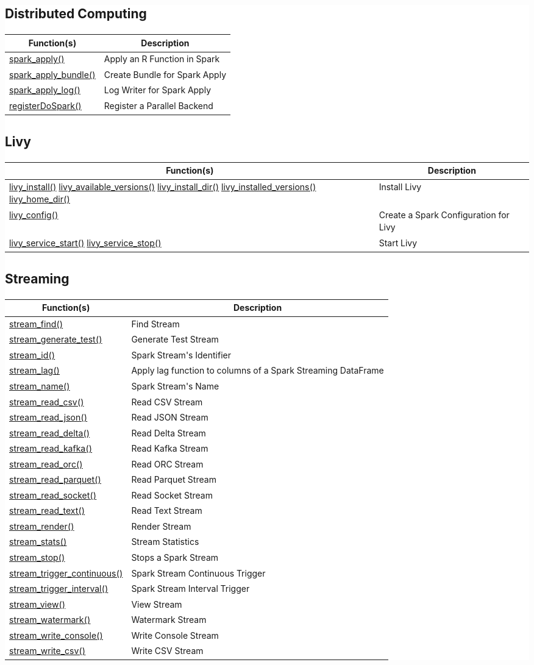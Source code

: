 ## Distributed Computing

Function(s) | Description
------------- |----------------
[spark_apply()](/packages/sparklyr/latest/reference/spark_apply.html) | Apply an R Function in Spark
[spark_apply_bundle()](/packages/sparklyr/latest/reference/spark_apply_bundle.html) | Create Bundle for Spark Apply
[spark_apply_log()](/packages/sparklyr/latest/reference/spark_apply_log.html) | Log Writer for Spark Apply
[registerDoSpark()](/packages/sparklyr/latest/reference/registerDoSpark.html) | Register a Parallel Backend

## Livy

Function(s) | Description
------------- |----------------
[livy_install()](/packages/sparklyr/latest/reference/livy_install.html) [livy_available_versions()](/packages/sparklyr/latest/reference/livy_install.html) [livy_install_dir()](/packages/sparklyr/latest/reference/livy_install.html) [livy_installed_versions()](/packages/sparklyr/latest/reference/livy_install.html) [livy_home_dir()](/packages/sparklyr/latest/reference/livy_install.html) | Install Livy
[livy_config()](/packages/sparklyr/latest/reference/livy_config.html) | Create a Spark Configuration for Livy
[livy_service_start()](/packages/sparklyr/latest/reference/livy_service.html) [livy_service_stop()](/packages/sparklyr/latest/reference/livy_service.html) | Start Livy

## Streaming

Function(s) | Description
------------- |----------------
[stream_find()](/packages/sparklyr/latest/reference/stream_find.html) | Find Stream
[stream_generate_test()](/packages/sparklyr/latest/reference/stream_generate_test.html) | Generate Test Stream
[stream_id()](/packages/sparklyr/latest/reference/stream_id.html) | Spark Stream's Identifier
[stream_lag()](/packages/sparklyr/latest/reference/stream_lag.html) | Apply lag function to columns of a Spark Streaming DataFrame
[stream_name()](/packages/sparklyr/latest/reference/stream_name.html) | Spark Stream's Name
[stream_read_csv()](/packages/sparklyr/latest/reference/stream_read_csv.html) | Read CSV Stream
[stream_read_json()](/packages/sparklyr/latest/reference/stream_read_json.html) | Read JSON Stream
[stream_read_delta()](/packages/sparklyr/latest/reference/stream_read_delta.html) | Read Delta Stream
[stream_read_kafka()](/packages/sparklyr/latest/reference/stream_read_kafka.html) | Read Kafka Stream
[stream_read_orc()](/packages/sparklyr/latest/reference/stream_read_orc.html) | Read ORC Stream
[stream_read_parquet()](/packages/sparklyr/latest/reference/stream_read_parquet.html) | Read Parquet Stream
[stream_read_socket()](/packages/sparklyr/latest/reference/stream_read_socket.html) | Read Socket Stream
[stream_read_text()](/packages/sparklyr/latest/reference/stream_read_text.html) | Read Text Stream
[stream_render()](/packages/sparklyr/latest/reference/stream_render.html) | Render Stream
[stream_stats()](/packages/sparklyr/latest/reference/stream_stats.html) | Stream Statistics
[stream_stop()](/packages/sparklyr/latest/reference/stream_stop.html) | Stops a Spark Stream
[stream_trigger_continuous()](/packages/sparklyr/latest/reference/stream_trigger_continuous.html) | Spark Stream Continuous Trigger
[stream_trigger_interval()](/packages/sparklyr/latest/reference/stream_trigger_interval.html) | Spark Stream Interval Trigger
[stream_view()](/packages/sparklyr/latest/reference/stream_view.html) | View Stream
[stream_watermark()](/packages/sparklyr/latest/reference/stream_watermark.html) | Watermark Stream
[stream_write_console()](/packages/sparklyr/latest/reference/stream_write_console.html) | Write Console Stream
[stream_write_csv()](/packages/sparklyr/latest/reference/stream_write_csv.html) | Write CSV Stream
